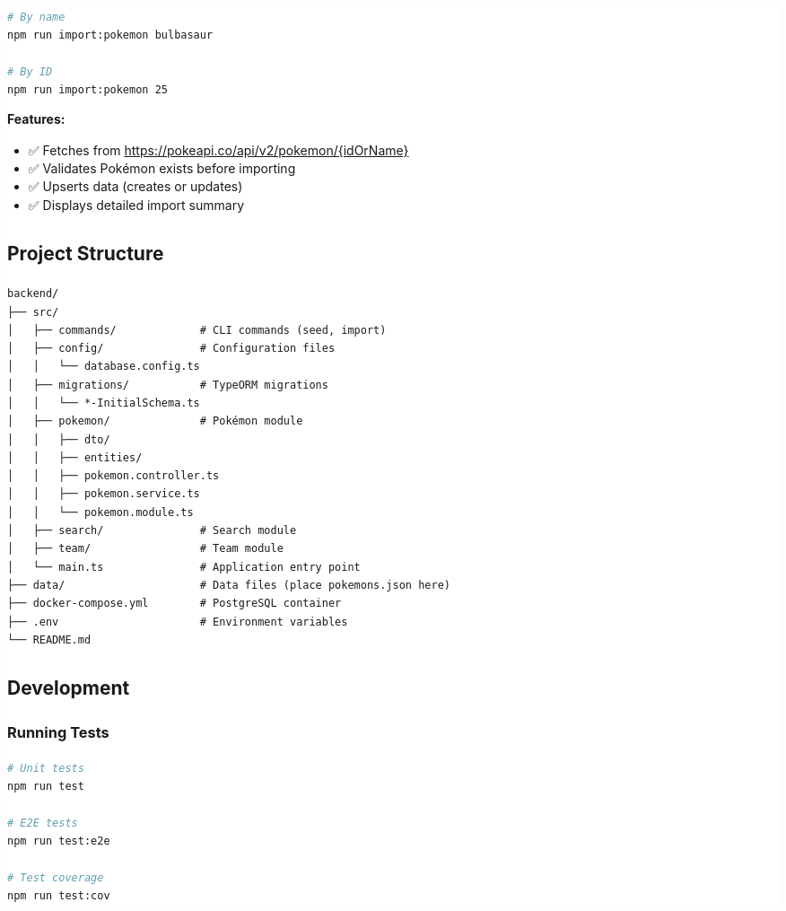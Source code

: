 ```bash
# By name
npm run import:pokemon bulbasaur

# By ID
npm run import:pokemon 25
```

**Features:**
- ✅ Fetches from https://pokeapi.co/api/v2/pokemon/{idOrName}
- ✅ Validates Pokémon exists before importing
- ✅ Upserts data (creates or updates)
- ✅ Displays detailed import summary

## Project Structure

```
backend/
├── src/
│   ├── commands/             # CLI commands (seed, import)
│   ├── config/               # Configuration files
│   │   └── database.config.ts
│   ├── migrations/           # TypeORM migrations
│   │   └── *-InitialSchema.ts
│   ├── pokemon/              # Pokémon module
│   │   ├── dto/
│   │   ├── entities/
│   │   ├── pokemon.controller.ts
│   │   ├── pokemon.service.ts
│   │   └── pokemon.module.ts
│   ├── search/               # Search module
│   ├── team/                 # Team module
│   └── main.ts               # Application entry point
├── data/                     # Data files (place pokemons.json here)
├── docker-compose.yml        # PostgreSQL container
├── .env                      # Environment variables
└── README.md
```

## Development

### Running Tests

```bash
# Unit tests
npm run test

# E2E tests
npm run test:e2e

# Test coverage
npm run test:cov
```
